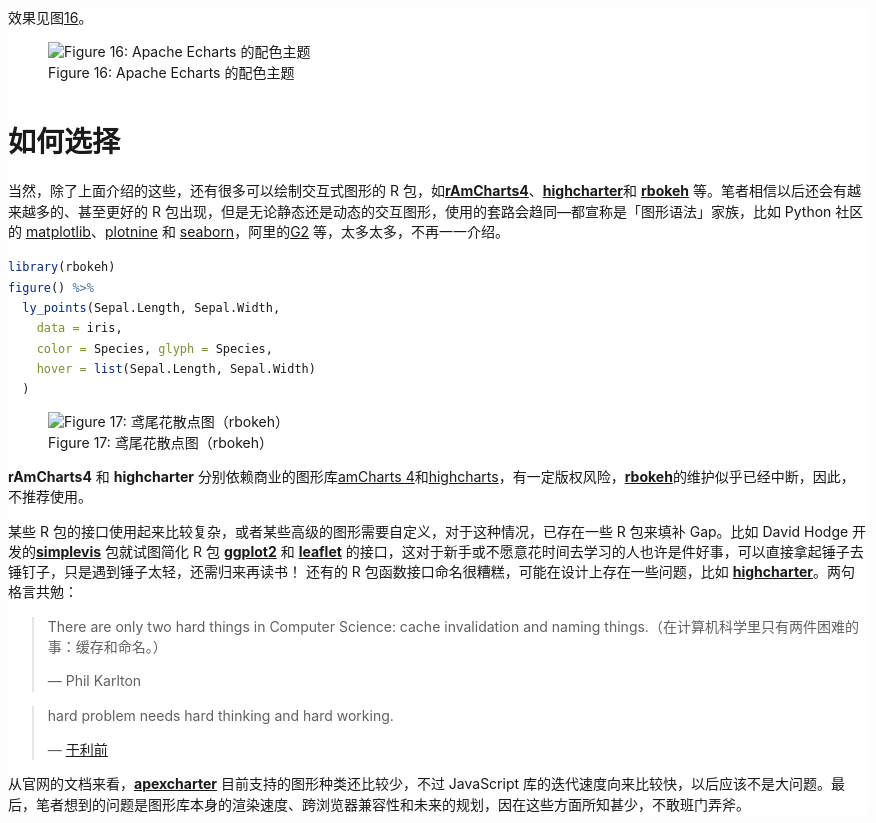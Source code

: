效果见图<a href="#fig:echarts4r-theme">16</a>。

<figure>
<img src="https://user-images.githubusercontent.com/12031874/141679368-19883e05-278e-4eff-bfb2-d31d4b63c9f3.png" class="full" alt="Figure 16: Apache Echarts 的配色主题" /><figcaption aria-hidden="true">Figure 16: Apache Echarts 的配色主题</figcaption>
</figure>

</div>

# 如何选择

当然，除了上面介绍的这些，还有很多可以绘制交互式图形的 R 包，如[**rAmCharts4**](https://github.com/stla/rAmCharts4)、[**highcharter**](https://github.com/jbkunst/highcharter)和 [**rbokeh**](https://github.com/bokeh/rbokeh) 等。笔者相信以后还会有越来越多的、甚至更好的 R 包出现，但是无论静态还是动态的交互图形，使用的套路会趋同—都宣称是「图形语法」家族，比如 Python 社区的 [matplotlib](https://github.com/matplotlib/matplotlib)、[plotnine](https://github.com/has2k1/plotnine) 和 [seaborn](https://github.com/mwaskom/seaborn)，阿里的[G2](https://github.com/antvis/G2) 等，太多太多，不再一一介绍。

``` r
library(rbokeh)
figure() %>%
  ly_points(Sepal.Length, Sepal.Width,
    data = iris,
    color = Species, glyph = Species,
    hover = list(Sepal.Length, Sepal.Width)
  )
```

<figure>
<img src="https://user-images.githubusercontent.com/12031874/141608636-1606587f-0ae8-4899-875b-266eb9b9a10f.png" class="full" alt="Figure 17: 鸢尾花散点图（rbokeh）" /><figcaption aria-hidden="true">Figure 17: 鸢尾花散点图（rbokeh）</figcaption>
</figure>

<div class="rmdwarn">

**rAmCharts4** 和 **highcharter** 分别依赖商业的图形库[amCharts 4](https://www.amcharts.com/docs/v4/)和[highcharts](https://www.highcharts.com/)，有一定版权风险，[**rbokeh**](https://github.com/bokeh/rbokeh)的维护似乎已经中断，因此，不推荐使用。

</div>

某些 R 包的接口使用起来比较复杂，或者某些高级的图形需要自定义，对于这种情况，已存在一些 R 包来填补 Gap。比如 David Hodge 开发的[**simplevis**](https://github.com/statisticsnz/simplevis/) 包就试图简化 R 包 [**ggplot2**](https://github.com/tidyverse/ggplot2) 和 [**leaflet**](https://github.com/rstudio/leaflet) 的接口，这对于新手或不愿意花时间去学习的人也许是件好事，可以直接拿起锤子去锤钉子，只是遇到锤子太轻，还需归来再读书！
还有的 R 包函数接口命名很糟糕，可能在设计上存在一些问题，比如
[**highcharter**](https://github.com/jbkunst/highcharter)。两句格言共勉：

> There are only two hard things in Computer Science: cache invalidation and naming things.（在计算机科学里只有两件困难的事：缓存和命名。）
>
> — Phil Karlton

> hard problem needs hard thinking and hard working.
>
> — [于利前](https://ai.meituan.com/)

从官网的文档来看，[**apexcharter**](https://github.com/dreamRs/apexcharter) 目前支持的图形种类还比较少，不过 JavaScript 库的迭代速度向来比较快，以后应该不是大问题。最后，笔者想到的问题是图形库本身的渲染速度、跨浏览器兼容性和未来的规划，因在这些方面所知甚少，不敢班门弄斧。
